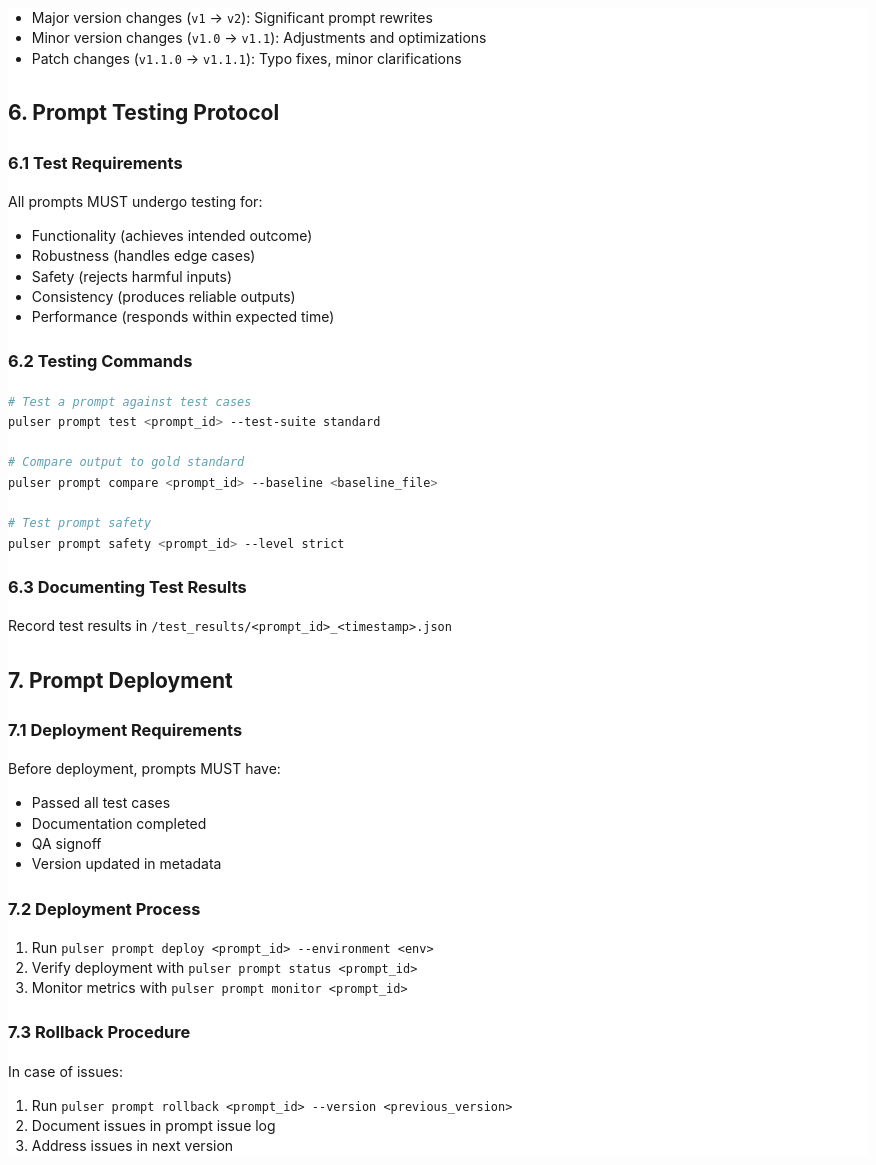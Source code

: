 - Major version changes (`v1` → `v2`): Significant prompt rewrites
- Minor version changes (`v1.0` → `v1.1`): Adjustments and optimizations
- Patch changes (`v1.1.0` → `v1.1.1`): Typo fixes, minor clarifications

## 6. Prompt Testing Protocol

### 6.1 Test Requirements

All prompts MUST undergo testing for:
- Functionality (achieves intended outcome)
- Robustness (handles edge cases)
- Safety (rejects harmful inputs)
- Consistency (produces reliable outputs)
- Performance (responds within expected time)

### 6.2 Testing Commands

```bash
# Test a prompt against test cases
pulser prompt test <prompt_id> --test-suite standard

# Compare output to gold standard
pulser prompt compare <prompt_id> --baseline <baseline_file>

# Test prompt safety
pulser prompt safety <prompt_id> --level strict
```

### 6.3 Documenting Test Results

Record test results in `/test_results/<prompt_id>_<timestamp>.json`

## 7. Prompt Deployment

### 7.1 Deployment Requirements

Before deployment, prompts MUST have:
- Passed all test cases
- Documentation completed
- QA signoff
- Version updated in metadata

### 7.2 Deployment Process

1. Run `pulser prompt deploy <prompt_id> --environment <env>`
2. Verify deployment with `pulser prompt status <prompt_id>`
3. Monitor metrics with `pulser prompt monitor <prompt_id>`

### 7.3 Rollback Procedure

In case of issues:
1. Run `pulser prompt rollback <prompt_id> --version <previous_version>`
2. Document issues in prompt issue log
3. Address issues in next version
